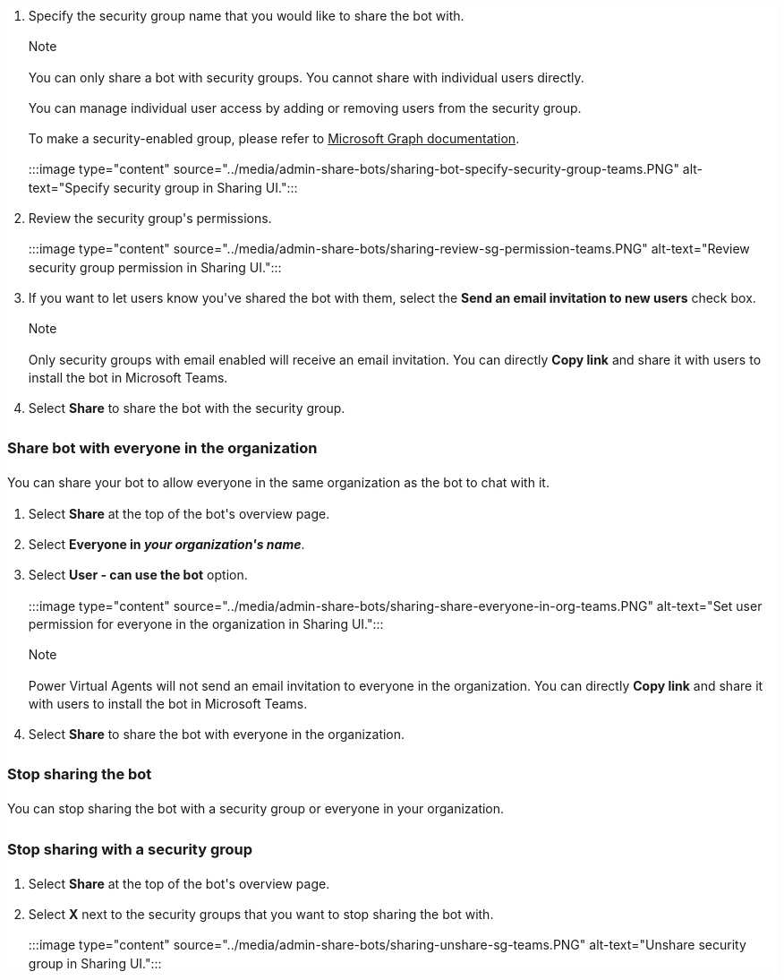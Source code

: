 1. Specify the security group name that you would like to share the bot with.

    > [!NOTE]
    > You can only share a bot with security groups. You cannot share with individual users directly.  
    >
    > You can manage individual user access by adding or removing users from the security group.
    >
    > To make a security-enabled group, please refer to [Microsoft Graph documentation](/graph/api/resources/groups-overview#security-groups-and-mail-enabled-security-groups).

    :::image type="content" source="../media/admin-share-bots/sharing-bot-specify-security-group-teams.PNG" alt-text="Specify security group in Sharing UI.":::

1. Review the security group's permissions.

    :::image type="content" source="../media/admin-share-bots/sharing-review-sg-permission-teams.PNG" alt-text="Review security group permission in Sharing UI.":::

1. If you want to let users know you've shared the bot with them, select the **Send an email invitation to new users** check box.

    > [!NOTE]
    > Only security groups with email enabled will receive an email invitation. You can directly **Copy link** and share it with users to install the bot in Microsoft Teams.

1. Select **Share** to share the bot with the security group.

### Share bot with everyone in the organization

You can share your bot to allow everyone in the same organization as the bot to chat with it.

1. Select **Share** at the top of the bot's overview page.

1. Select **Everyone in _your organization's name_**.

1. Select **User - can use the bot** option.

    :::image type="content" source="../media/admin-share-bots/sharing-share-everyone-in-org-teams.PNG" alt-text="Set user permission for everyone in the organization in Sharing UI.":::

    > [!NOTE]
    > Power Virtual Agents will not send an email invitation to everyone in the organization. You can directly **Copy link** and share it with users to install the bot in Microsoft Teams.

1. Select **Share** to share the bot with everyone in the organization.

### Stop sharing the bot

You can stop sharing the bot with a security group or everyone in your organization.

### Stop sharing with a security group

1. Select **Share** at the top of the bot's overview page.

1. Select **X** next to the security groups that you want to stop sharing the bot with.

    :::image type="content" source="../media/admin-share-bots/sharing-unshare-sg-teams.PNG" alt-text="Unshare security group in Sharing UI.":::
